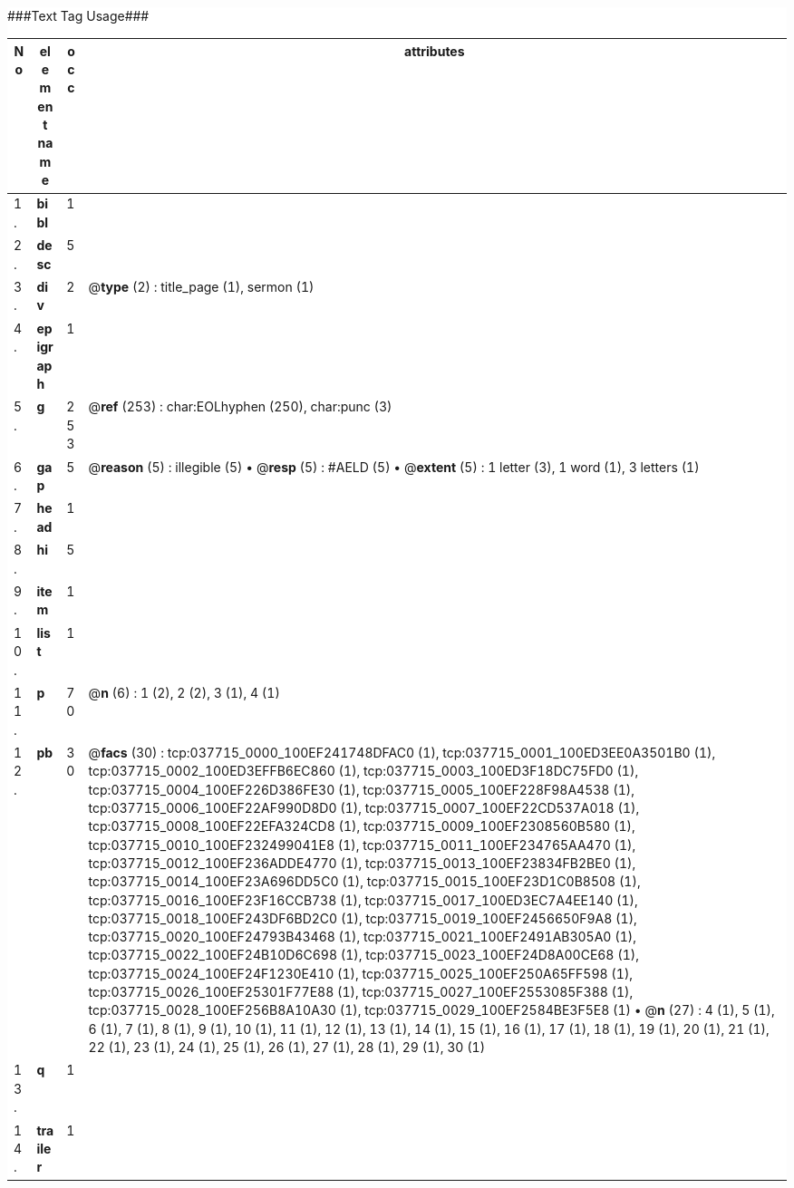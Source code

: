 

###Text Tag Usage###

|No|element name|occ|attributes|
|---|---|---|---|
|1.|__bibl__|1||
|2.|__desc__|5||
|3.|__div__|2| @__type__ (2) : title_page (1), sermon (1)|
|4.|__epigraph__|1||
|5.|__g__|253| @__ref__ (253) : char:EOLhyphen (250), char:punc (3)|
|6.|__gap__|5| @__reason__ (5) : illegible (5)  •  @__resp__ (5) : #AELD (5)  •  @__extent__ (5) : 1 letter (3), 1 word (1), 3 letters (1)|
|7.|__head__|1||
|8.|__hi__|5||
|9.|__item__|1||
|10.|__list__|1||
|11.|__p__|70| @__n__ (6) : 1 (2), 2 (2), 3 (1), 4 (1)|
|12.|__pb__|30| @__facs__ (30) : tcp:037715_0000_100EF241748DFAC0 (1), tcp:037715_0001_100ED3EE0A3501B0 (1), tcp:037715_0002_100ED3EFFB6EC860 (1), tcp:037715_0003_100ED3F18DC75FD0 (1), tcp:037715_0004_100EF226D386FE30 (1), tcp:037715_0005_100EF228F98A4538 (1), tcp:037715_0006_100EF22AF990D8D0 (1), tcp:037715_0007_100EF22CD537A018 (1), tcp:037715_0008_100EF22EFA324CD8 (1), tcp:037715_0009_100EF2308560B580 (1), tcp:037715_0010_100EF232499041E8 (1), tcp:037715_0011_100EF234765AA470 (1), tcp:037715_0012_100EF236ADDE4770 (1), tcp:037715_0013_100EF23834FB2BE0 (1), tcp:037715_0014_100EF23A696DD5C0 (1), tcp:037715_0015_100EF23D1C0B8508 (1), tcp:037715_0016_100EF23F16CCB738 (1), tcp:037715_0017_100ED3EC7A4EE140 (1), tcp:037715_0018_100EF243DF6BD2C0 (1), tcp:037715_0019_100EF2456650F9A8 (1), tcp:037715_0020_100EF24793B43468 (1), tcp:037715_0021_100EF2491AB305A0 (1), tcp:037715_0022_100EF24B10D6C698 (1), tcp:037715_0023_100EF24D8A00CE68 (1), tcp:037715_0024_100EF24F1230E410 (1), tcp:037715_0025_100EF250A65FF598 (1), tcp:037715_0026_100EF25301F77E88 (1), tcp:037715_0027_100EF2553085F388 (1), tcp:037715_0028_100EF256B8A10A30 (1), tcp:037715_0029_100EF2584BE3F5E8 (1)  •  @__n__ (27) : 4 (1), 5 (1), 6 (1), 7 (1), 8 (1), 9 (1), 10 (1), 11 (1), 12 (1), 13 (1), 14 (1), 15 (1), 16 (1), 17 (1), 18 (1), 19 (1), 20 (1), 21 (1), 22 (1), 23 (1), 24 (1), 25 (1), 26 (1), 27 (1), 28 (1), 29 (1), 30 (1)|
|13.|__q__|1||
|14.|__trailer__|1||
